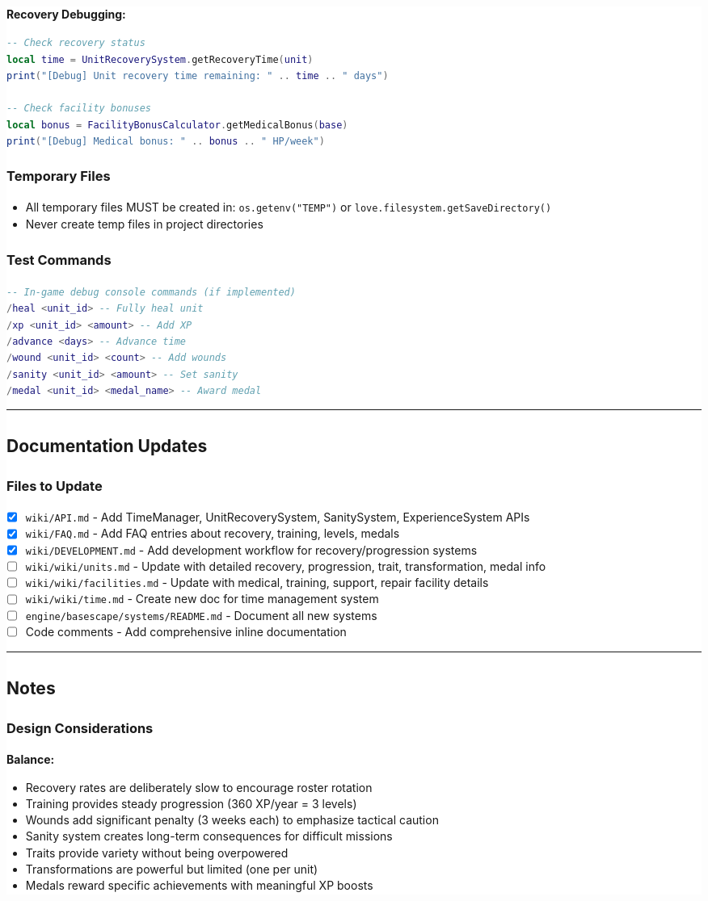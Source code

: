 **Recovery Debugging:**
```lua
-- Check recovery status
local time = UnitRecoverySystem.getRecoveryTime(unit)
print("[Debug] Unit recovery time remaining: " .. time .. " days")

-- Check facility bonuses
local bonus = FacilityBonusCalculator.getMedicalBonus(base)
print("[Debug] Medical bonus: " .. bonus .. " HP/week")
```

### Temporary Files
- All temporary files MUST be created in: `os.getenv("TEMP")` or `love.filesystem.getSaveDirectory()`
- Never create temp files in project directories

### Test Commands
```lua
-- In-game debug console commands (if implemented)
/heal <unit_id> -- Fully heal unit
/xp <unit_id> <amount> -- Add XP
/advance <days> -- Advance time
/wound <unit_id> <count> -- Add wounds
/sanity <unit_id> <amount> -- Set sanity
/medal <unit_id> <medal_name> -- Award medal
```

---

## Documentation Updates

### Files to Update
- [x] `wiki/API.md` - Add TimeManager, UnitRecoverySystem, SanitySystem, ExperienceSystem APIs
- [x] `wiki/FAQ.md` - Add FAQ entries about recovery, training, levels, medals
- [x] `wiki/DEVELOPMENT.md` - Add development workflow for recovery/progression systems
- [ ] `wiki/wiki/units.md` - Update with detailed recovery, progression, trait, transformation, medal info
- [ ] `wiki/wiki/facilities.md` - Update with medical, training, support, repair facility details
- [ ] `wiki/wiki/time.md` - Create new doc for time management system
- [ ] `engine/basescape/systems/README.md` - Document all new systems
- [ ] Code comments - Add comprehensive inline documentation

---

## Notes

### Design Considerations

**Balance:**
- Recovery rates are deliberately slow to encourage roster rotation
- Training provides steady progression (360 XP/year = 3 levels)
- Wounds add significant penalty (3 weeks each) to emphasize tactical caution
- Sanity system creates long-term consequences for difficult missions
- Traits provide variety without being overpowered
- Transformations are powerful but limited (one per unit)
- Medals reward specific achievements with meaningful XP boosts
